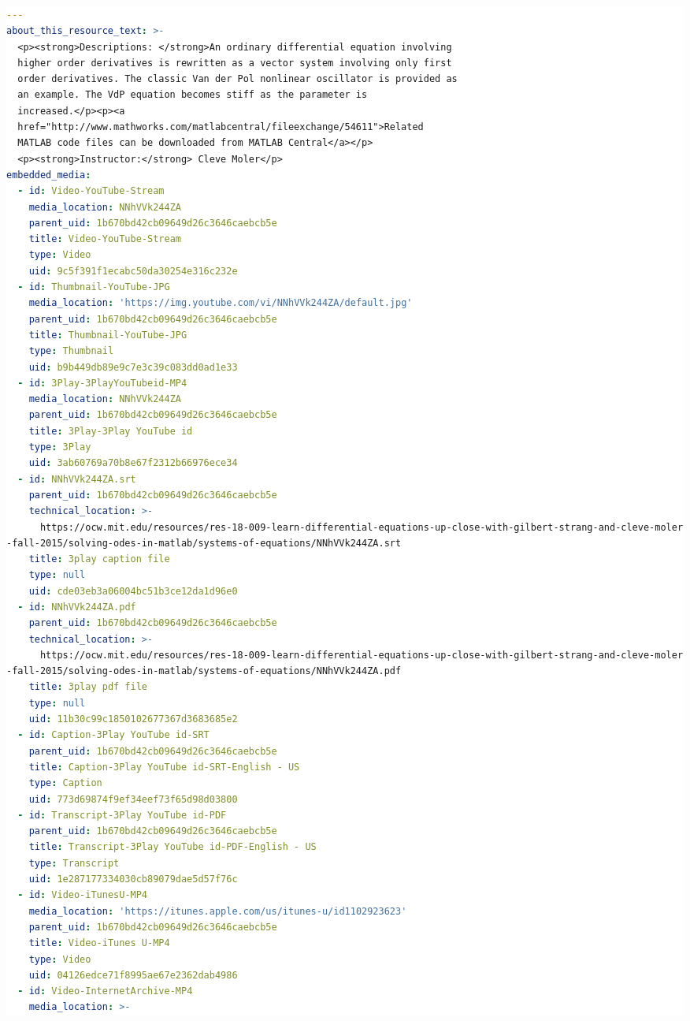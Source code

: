 ```yaml
---
about_this_resource_text: >-
  <p><strong>Descriptions: </strong>An ordinary differential equation involving
  higher order derivatives is rewritten as a vector system involving only first
  order derivatives. The classic Van der Pol nonlinear oscillator is provided as
  an example. The VdP equation becomes stiff as the parameter is
  increased.</p><p><a
  href="http://www.mathworks.com/matlabcentral/fileexchange/54611">Related
  MATLAB code files can be downloaded from MATLAB Central</a></p>
  <p><strong>Instructor:</strong> Cleve Moler</p>
embedded_media:
  - id: Video-YouTube-Stream
    media_location: NNhVVk244ZA
    parent_uid: 1b670bd42cb09649d26c3646caebcb5e
    title: Video-YouTube-Stream
    type: Video
    uid: 9c5f391f1ecabc50da30254e316c232e
  - id: Thumbnail-YouTube-JPG
    media_location: 'https://img.youtube.com/vi/NNhVVk244ZA/default.jpg'
    parent_uid: 1b670bd42cb09649d26c3646caebcb5e
    title: Thumbnail-YouTube-JPG
    type: Thumbnail
    uid: b9b449db89e9c7e3c39c083dd0ad1e33
  - id: 3Play-3PlayYouTubeid-MP4
    media_location: NNhVVk244ZA
    parent_uid: 1b670bd42cb09649d26c3646caebcb5e
    title: 3Play-3Play YouTube id
    type: 3Play
    uid: 3ab60769a70b8e67f2312b66976ece34
  - id: NNhVVk244ZA.srt
    parent_uid: 1b670bd42cb09649d26c3646caebcb5e
    technical_location: >-
      https://ocw.mit.edu/resources/res-18-009-learn-differential-equations-up-close-with-gilbert-strang-and-cleve-moler-fall-2015/solving-odes-in-matlab/systems-of-equations/NNhVVk244ZA.srt
    title: 3play caption file
    type: null
    uid: cde03eb3a06004bc51b3ce12da1d96e0
  - id: NNhVVk244ZA.pdf
    parent_uid: 1b670bd42cb09649d26c3646caebcb5e
    technical_location: >-
      https://ocw.mit.edu/resources/res-18-009-learn-differential-equations-up-close-with-gilbert-strang-and-cleve-moler-fall-2015/solving-odes-in-matlab/systems-of-equations/NNhVVk244ZA.pdf
    title: 3play pdf file
    type: null
    uid: 11b30c99c1850102677367d3683685e2
  - id: Caption-3Play YouTube id-SRT
    parent_uid: 1b670bd42cb09649d26c3646caebcb5e
    title: Caption-3Play YouTube id-SRT-English - US
    type: Caption
    uid: 773d69874f9ef34eef73f65d98d03800
  - id: Transcript-3Play YouTube id-PDF
    parent_uid: 1b670bd42cb09649d26c3646caebcb5e
    title: Transcript-3Play YouTube id-PDF-English - US
    type: Transcript
    uid: 1e287177334030cb89079dae5d57f76c
  - id: Video-iTunesU-MP4
    media_location: 'https://itunes.apple.com/us/itunes-u/id1102923623'
    parent_uid: 1b670bd42cb09649d26c3646caebcb5e
    title: Video-iTunes U-MP4
    type: Video
    uid: 04126edce71f8995ae67e2362dab4986
  - id: Video-InternetArchive-MP4
    media_location: >-
```